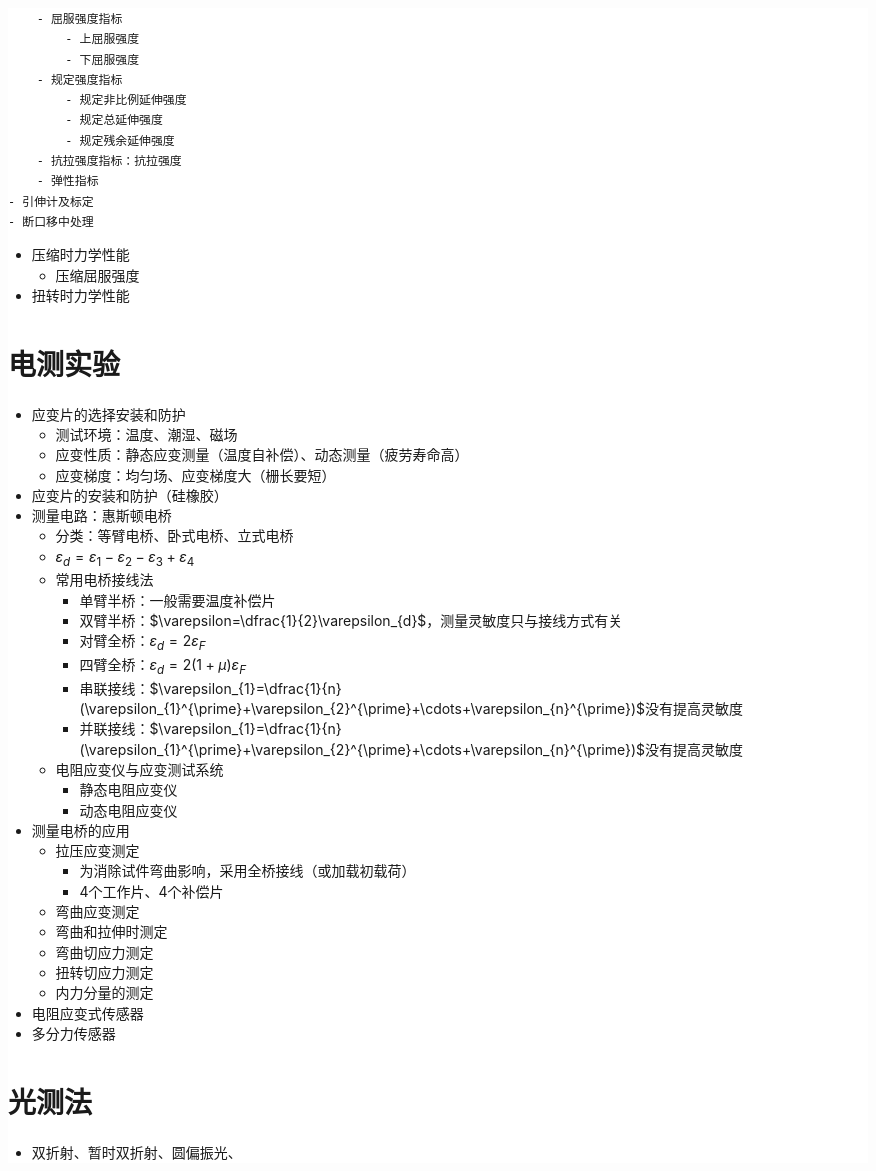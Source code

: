 		- 屈服强度指标
			- 上屈服强度
			- 下屈服强度
		- 规定强度指标
			- 规定非比例延伸强度
			- 规定总延伸强度
			- 规定残余延伸强度
		- 抗拉强度指标：抗拉强度
		- 弹性指标
	- 引伸计及标定
	- 断口移中处理
- 压缩时力学性能
	- 压缩屈服强度
- 扭转时力学性能
# 电测实验
- 应变片的选择安装和防护
	- 测试环境：温度、潮湿、磁场
	- 应变性质：静态应变测量（温度自补偿）、动态测量（疲劳寿命高）
	- 应变梯度：均匀场、应变梯度大（栅长要短）
- 应变片的安装和防护（硅橡胶）
- 测量电路：惠斯顿电桥
	- 分类：等臂电桥、卧式电桥、立式电桥
	- $\varepsilon_{d}=\varepsilon_{1}-\varepsilon_{2}-\varepsilon_{3}+\varepsilon_{4}$
	- 常用电桥接线法
		- 单臂半桥：一般需要温度补偿片
		- 双臂半桥：$\varepsilon=\dfrac{1}{2}\varepsilon_{d}$，测量灵敏度只与接线方式有关
		- 对臂全桥：$\varepsilon_{d}=2\varepsilon_{F}$
		- 四臂全桥：$\varepsilon_{d}=2(1+\mu)\varepsilon_{F}$
		- 串联接线：$\varepsilon_{1}=\dfrac{1}{n}(\varepsilon_{1}^{\prime}+\varepsilon_{2}^{\prime}+\cdots+\varepsilon_{n}^{\prime})$没有提高灵敏度
		- 并联接线：$\varepsilon_{1}=\dfrac{1}{n}(\varepsilon_{1}^{\prime}+\varepsilon_{2}^{\prime}+\cdots+\varepsilon_{n}^{\prime})$没有提高灵敏度
	- 电阻应变仪与应变测试系统
		- 静态电阻应变仪
		- 动态电阻应变仪
- 测量电桥的应用
	- 拉压应变测定
		- 为消除试件弯曲影响，采用全桥接线（或加载初载荷）
		- 4个工作片、4个补偿片
	- 弯曲应变测定
	- 弯曲和拉伸时测定
	- 弯曲切应力测定
	- 扭转切应力测定
	- 内力分量的测定
- 电阻应变式传感器
- 多分力传感器
# 光测法
- 双折射、暂时双折射、圆偏振光、